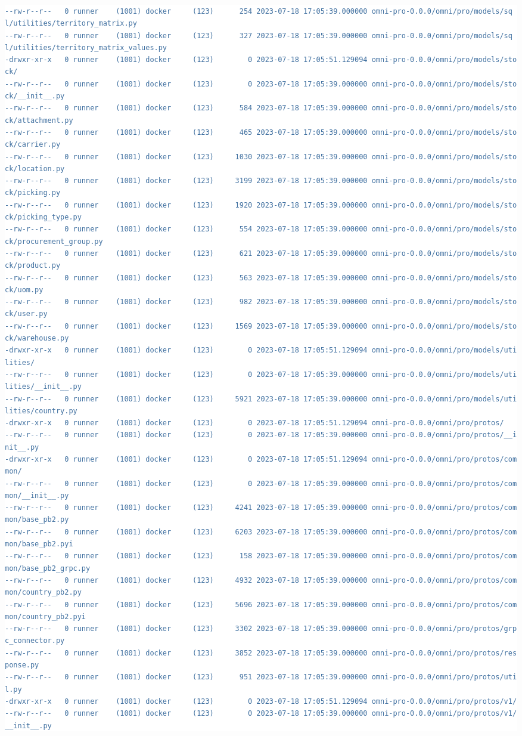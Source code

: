 ```diff
--rw-r--r--   0 runner    (1001) docker     (123)      254 2023-07-18 17:05:39.000000 omni-pro-0.0.0/omni/pro/models/sql/utilities/territory_matrix.py
--rw-r--r--   0 runner    (1001) docker     (123)      327 2023-07-18 17:05:39.000000 omni-pro-0.0.0/omni/pro/models/sql/utilities/territory_matrix_values.py
-drwxr-xr-x   0 runner    (1001) docker     (123)        0 2023-07-18 17:05:51.129094 omni-pro-0.0.0/omni/pro/models/stock/
--rw-r--r--   0 runner    (1001) docker     (123)        0 2023-07-18 17:05:39.000000 omni-pro-0.0.0/omni/pro/models/stock/__init__.py
--rw-r--r--   0 runner    (1001) docker     (123)      584 2023-07-18 17:05:39.000000 omni-pro-0.0.0/omni/pro/models/stock/attachment.py
--rw-r--r--   0 runner    (1001) docker     (123)      465 2023-07-18 17:05:39.000000 omni-pro-0.0.0/omni/pro/models/stock/carrier.py
--rw-r--r--   0 runner    (1001) docker     (123)     1030 2023-07-18 17:05:39.000000 omni-pro-0.0.0/omni/pro/models/stock/location.py
--rw-r--r--   0 runner    (1001) docker     (123)     3199 2023-07-18 17:05:39.000000 omni-pro-0.0.0/omni/pro/models/stock/picking.py
--rw-r--r--   0 runner    (1001) docker     (123)     1920 2023-07-18 17:05:39.000000 omni-pro-0.0.0/omni/pro/models/stock/picking_type.py
--rw-r--r--   0 runner    (1001) docker     (123)      554 2023-07-18 17:05:39.000000 omni-pro-0.0.0/omni/pro/models/stock/procurement_group.py
--rw-r--r--   0 runner    (1001) docker     (123)      621 2023-07-18 17:05:39.000000 omni-pro-0.0.0/omni/pro/models/stock/product.py
--rw-r--r--   0 runner    (1001) docker     (123)      563 2023-07-18 17:05:39.000000 omni-pro-0.0.0/omni/pro/models/stock/uom.py
--rw-r--r--   0 runner    (1001) docker     (123)      982 2023-07-18 17:05:39.000000 omni-pro-0.0.0/omni/pro/models/stock/user.py
--rw-r--r--   0 runner    (1001) docker     (123)     1569 2023-07-18 17:05:39.000000 omni-pro-0.0.0/omni/pro/models/stock/warehouse.py
-drwxr-xr-x   0 runner    (1001) docker     (123)        0 2023-07-18 17:05:51.129094 omni-pro-0.0.0/omni/pro/models/utilities/
--rw-r--r--   0 runner    (1001) docker     (123)        0 2023-07-18 17:05:39.000000 omni-pro-0.0.0/omni/pro/models/utilities/__init__.py
--rw-r--r--   0 runner    (1001) docker     (123)     5921 2023-07-18 17:05:39.000000 omni-pro-0.0.0/omni/pro/models/utilities/country.py
-drwxr-xr-x   0 runner    (1001) docker     (123)        0 2023-07-18 17:05:51.129094 omni-pro-0.0.0/omni/pro/protos/
--rw-r--r--   0 runner    (1001) docker     (123)        0 2023-07-18 17:05:39.000000 omni-pro-0.0.0/omni/pro/protos/__init__.py
-drwxr-xr-x   0 runner    (1001) docker     (123)        0 2023-07-18 17:05:51.129094 omni-pro-0.0.0/omni/pro/protos/common/
--rw-r--r--   0 runner    (1001) docker     (123)        0 2023-07-18 17:05:39.000000 omni-pro-0.0.0/omni/pro/protos/common/__init__.py
--rw-r--r--   0 runner    (1001) docker     (123)     4241 2023-07-18 17:05:39.000000 omni-pro-0.0.0/omni/pro/protos/common/base_pb2.py
--rw-r--r--   0 runner    (1001) docker     (123)     6203 2023-07-18 17:05:39.000000 omni-pro-0.0.0/omni/pro/protos/common/base_pb2.pyi
--rw-r--r--   0 runner    (1001) docker     (123)      158 2023-07-18 17:05:39.000000 omni-pro-0.0.0/omni/pro/protos/common/base_pb2_grpc.py
--rw-r--r--   0 runner    (1001) docker     (123)     4932 2023-07-18 17:05:39.000000 omni-pro-0.0.0/omni/pro/protos/common/country_pb2.py
--rw-r--r--   0 runner    (1001) docker     (123)     5696 2023-07-18 17:05:39.000000 omni-pro-0.0.0/omni/pro/protos/common/country_pb2.pyi
--rw-r--r--   0 runner    (1001) docker     (123)     3302 2023-07-18 17:05:39.000000 omni-pro-0.0.0/omni/pro/protos/grpc_connector.py
--rw-r--r--   0 runner    (1001) docker     (123)     3852 2023-07-18 17:05:39.000000 omni-pro-0.0.0/omni/pro/protos/response.py
--rw-r--r--   0 runner    (1001) docker     (123)      951 2023-07-18 17:05:39.000000 omni-pro-0.0.0/omni/pro/protos/util.py
-drwxr-xr-x   0 runner    (1001) docker     (123)        0 2023-07-18 17:05:51.129094 omni-pro-0.0.0/omni/pro/protos/v1/
--rw-r--r--   0 runner    (1001) docker     (123)        0 2023-07-18 17:05:39.000000 omni-pro-0.0.0/omni/pro/protos/v1/__init__.py
```